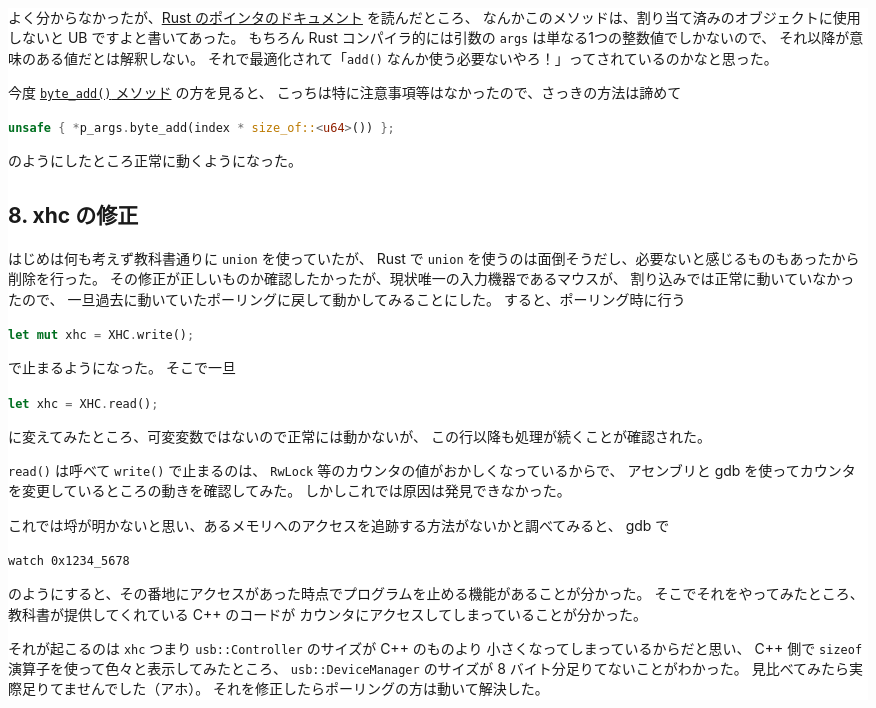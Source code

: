 よく分からなかったが、[Rust のポインタのドキュメント](https://doc.rust-lang.org/std/primitive.pointer.html#method.add) を読んだところ、
なんかこのメソッドは、割り当て済みのオブジェクトに使用しないと UB ですよと書いてあった。
もちろん Rust コンパイラ的には引数の `args` は単なる1つの整数値でしかないので、
それ以降が意味のある値だとは解釈しない。
それで最適化されて「`add()` なんか使う必要ないやろ！」ってされているのかなと思った。

今度 [`byte_add()` メソッド](https://doc.rust-lang.org/std/primitive.pointer.html#method.byte_add) の方を見ると、
こっちは特に注意事項等はなかったので、さっきの方法は諦めて

```rs
unsafe { *p_args.byte_add(index * size_of::<u64>()) };
```

のようにしたところ正常に動くようになった。

## 8. xhc の修正

はじめは何も考えず教科書通りに `union` を使っていたが、
Rust で `union` を使うのは面倒そうだし、必要ないと感じるものもあったから削除を行った。
その修正が正しいものか確認したかったが、現状唯一の入力機器であるマウスが、
割り込みでは正常に動いていなかったので、
一旦過去に動いていたポーリングに戻して動かしてみることにした。
すると、ポーリング時に行う

```rs
let mut xhc = XHC.write();
```

で止まるようになった。
そこで一旦

```rs
let xhc = XHC.read();
```

に変えてみたところ、可変変数ではないので正常には動かないが、
この行以降も処理が続くことが確認された。

`read()` は呼べて `write()` で止まるのは、
`RwLock` 等のカウンタの値がおかしくなっているからで、
アセンブリと gdb を使ってカウンタを変更しているところの動きを確認してみた。
しかしこれでは原因は発見できなかった。

これでは埒が明かないと思い、あるメモリへのアクセスを追跡する方法がないかと調べてみると、
gdb で

```gdb
watch 0x1234_5678
```

のようにすると、その番地にアクセスがあった時点でプログラムを止める機能があることが分かった。
そこでそれをやってみたところ、教科書が提供してくれている C++ のコードが
カウンタにアクセスしてしまっていることが分かった。

それが起こるのは `xhc` つまり `usb::Controller` のサイズが C++ のものより
小さくなってしまっているからだと思い、
C++ 側で `sizeof` 演算子を使って色々と表示してみたところ、
`usb::DeviceManager` のサイズが 8 バイト分足りてないことがわかった。
見比べてみたら実際足りてませんでした（アホ）。
それを修正したらポーリングの方は動いて解決した。
